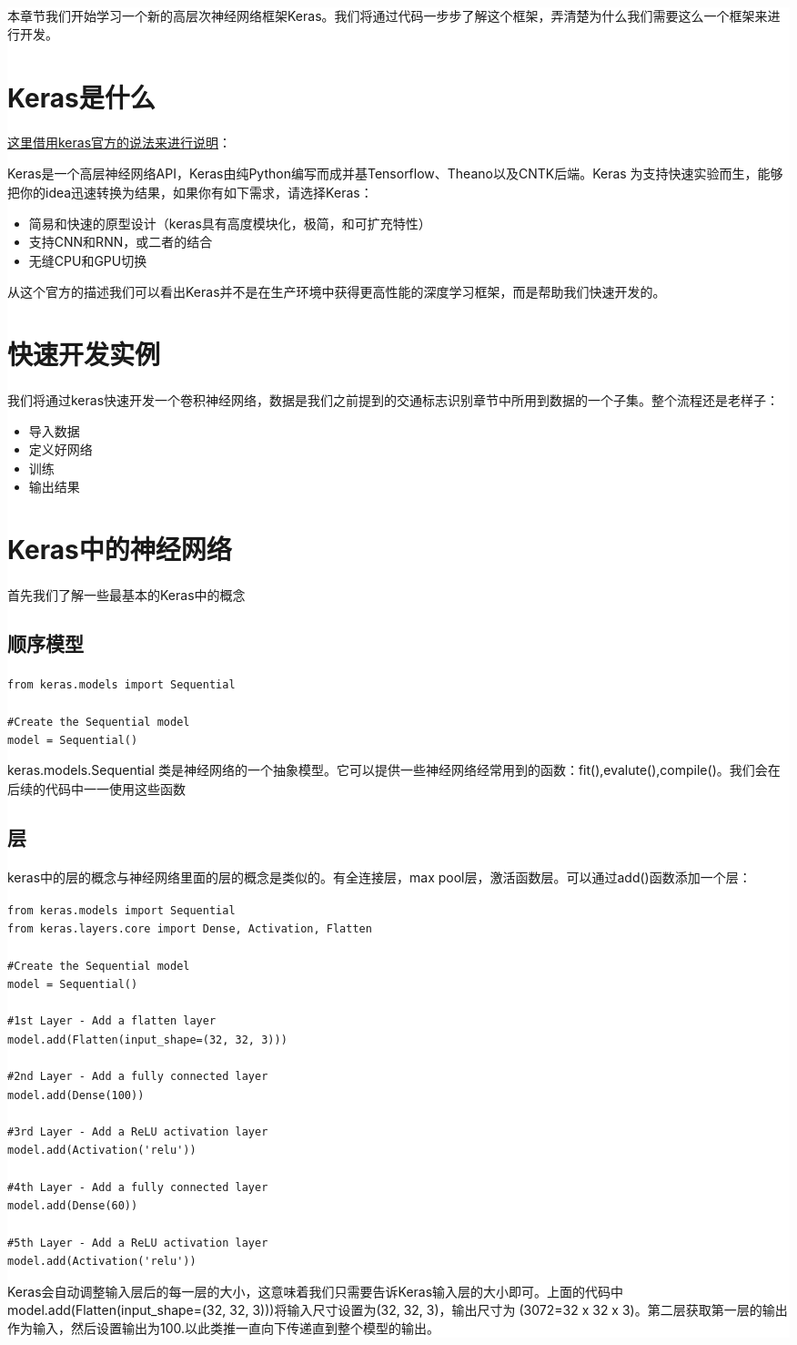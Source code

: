 本章节我们开始学习一个新的高层次神经网络框架Keras。我们将通过代码一步步了解这个框架，弄清楚为什么我们需要这么一个框架来进行开发。
# Keras是什么
[这里借用keras官方的说法来进行说明](https://keras-cn.readthedocs.io/en/latest/)：

Keras是一个高层神经网络API，Keras由纯Python编写而成并基Tensorflow、Theano以及CNTK后端。Keras 为支持快速实验而生，能够把你的idea迅速转换为结果，如果你有如下需求，请选择Keras：

- 简易和快速的原型设计（keras具有高度模块化，极简，和可扩充特性）
- 支持CNN和RNN，或二者的结合
- 无缝CPU和GPU切换

从这个官方的描述我们可以看出Keras并不是在生产环境中获得更高性能的深度学习框架，而是帮助我们快速开发的。

# 快速开发实例
我们将通过keras快速开发一个卷积神经网络，数据是我们之前提到的交通标志识别章节中所用到数据的一个子集。整个流程还是老样子：
- 导入数据
- 定义好网络
- 训练
- 输出结果

# Keras中的神经网络
首先我们了解一些最基本的Keras中的概念

## 顺序模型

```
from keras.models import Sequential

#Create the Sequential model
model = Sequential()
```
keras.models.Sequential 类是神经网络的一个抽象模型。它可以提供一些神经网络经常用到的函数：fit(),evalute(),compile()。我们会在后续的代码中一一使用这些函数

## 层
keras中的层的概念与神经网络里面的层的概念是类似的。有全连接层，max pool层，激活函数层。可以通过add()函数添加一个层：

```
from keras.models import Sequential
from keras.layers.core import Dense, Activation, Flatten

#Create the Sequential model
model = Sequential()

#1st Layer - Add a flatten layer
model.add(Flatten(input_shape=(32, 32, 3)))

#2nd Layer - Add a fully connected layer
model.add(Dense(100))

#3rd Layer - Add a ReLU activation layer
model.add(Activation('relu'))

#4th Layer - Add a fully connected layer
model.add(Dense(60))

#5th Layer - Add a ReLU activation layer
model.add(Activation('relu'))
```
Keras会自动调整输入层后的每一层的大小，这意味着我们只需要告诉Keras输入层的大小即可。上面的代码中model.add(Flatten(input_shape=(32, 32, 3)))将输入尺寸设置为(32, 32, 3)，输出尺寸为 (3072=32 x 32 x 3)。第二层获取第一层的输出作为输入，然后设置输出为100.以此类推一直向下传递直到整个模型的输出。
